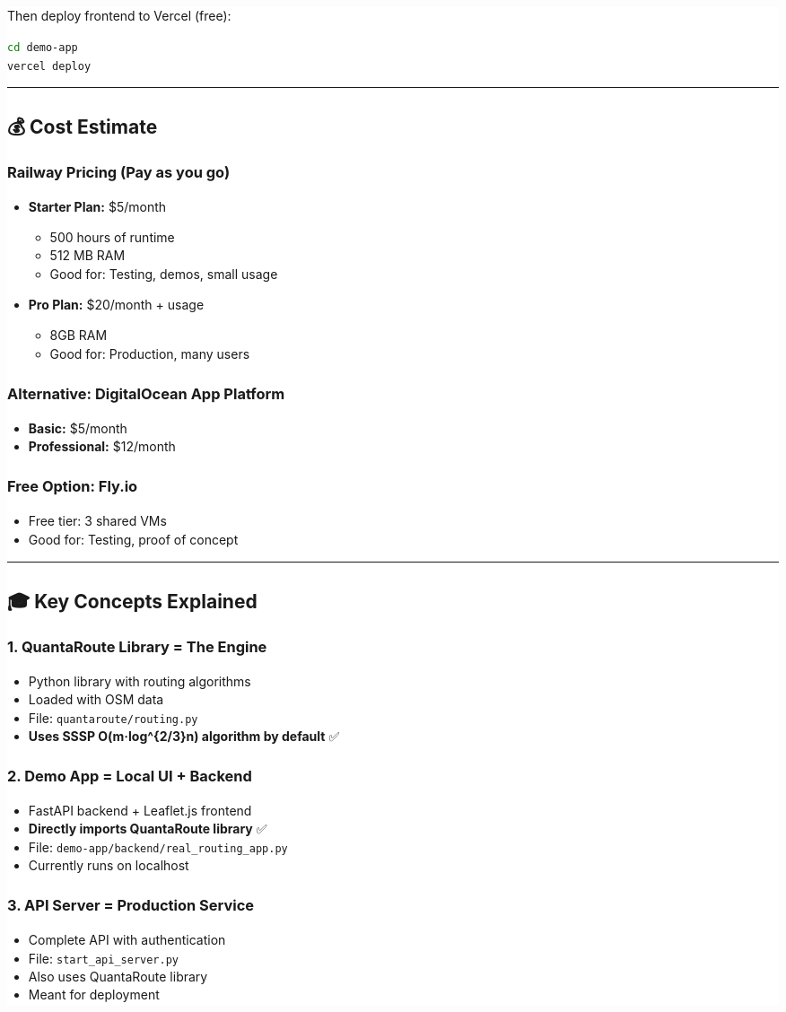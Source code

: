 Then deploy frontend to Vercel (free):
```bash
cd demo-app
vercel deploy
```

---

## 💰 Cost Estimate

### Railway Pricing (Pay as you go)
- **Starter Plan:** $5/month
  - 500 hours of runtime
  - 512 MB RAM
  - Good for: Testing, demos, small usage

- **Pro Plan:** $20/month + usage
  - 8GB RAM
  - Good for: Production, many users

### Alternative: DigitalOcean App Platform
- **Basic:** $5/month
- **Professional:** $12/month

### Free Option: Fly.io
- Free tier: 3 shared VMs
- Good for: Testing, proof of concept

---

## 🎓 Key Concepts Explained

### 1. **QuantaRoute Library = The Engine**
- Python library with routing algorithms
- Loaded with OSM data
- File: `quantaroute/routing.py`
- **Uses SSSP O(m·log^{2/3}n) algorithm by default** ✅

### 2. **Demo App = Local UI + Backend**
- FastAPI backend + Leaflet.js frontend
- **Directly imports QuantaRoute library** ✅
- File: `demo-app/backend/real_routing_app.py`
- Currently runs on localhost

### 3. **API Server = Production Service**
- Complete API with authentication
- File: `start_api_server.py`
- Also uses QuantaRoute library
- Meant for deployment
